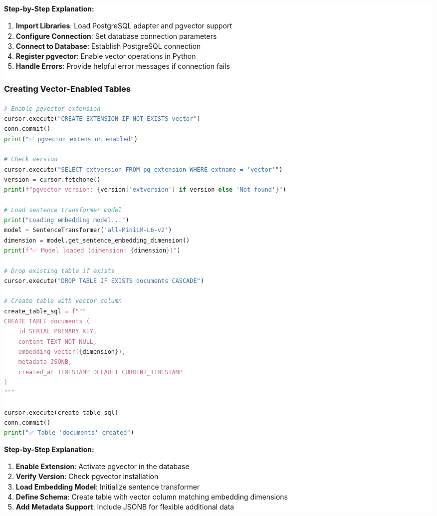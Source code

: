 **Step-by-Step Explanation:**

1. **Import Libraries**: Load PostgreSQL adapter and pgvector support
2. **Configure Connection**: Set database connection parameters
3. **Connect to Database**: Establish PostgreSQL connection
4. **Register pgvector**: Enable vector operations in Python
5. **Handle Errors**: Provide helpful error messages if connection fails

### Creating Vector-Enabled Tables

```python
# Enable pgvector extension
cursor.execute("CREATE EXTENSION IF NOT EXISTS vector")
conn.commit()
print("✅ pgvector extension enabled")

# Check version
cursor.execute("SELECT extversion FROM pg_extension WHERE extname = 'vector'")
version = cursor.fetchone()
print(f"pgvector version: {version['extversion'] if version else 'Not found'}")

# Load sentence transformer model
print("Loading embedding model...")
model = SentenceTransformer('all-MiniLM-L6-v2')
dimension = model.get_sentence_embedding_dimension()
print(f"✅ Model loaded (dimension: {dimension})")

# Drop existing table if exists
cursor.execute("DROP TABLE IF EXISTS documents CASCADE")

# Create table with vector column
create_table_sql = f"""
CREATE TABLE documents (
    id SERIAL PRIMARY KEY,
    content TEXT NOT NULL,
    embedding vector({dimension}),
    metadata JSONB,
    created_at TIMESTAMP DEFAULT CURRENT_TIMESTAMP
)
"""

cursor.execute(create_table_sql)
conn.commit()
print("✅ Table 'documents' created")
```

**Step-by-Step Explanation:**

1. **Enable Extension**: Activate pgvector in the database
2. **Verify Version**: Check pgvector installation
3. **Load Embedding Model**: Initialize sentence transformer
4. **Define Schema**: Create table with vector column matching embedding dimensions
5. **Add Metadata Support**: Include JSONB for flexible additional data
